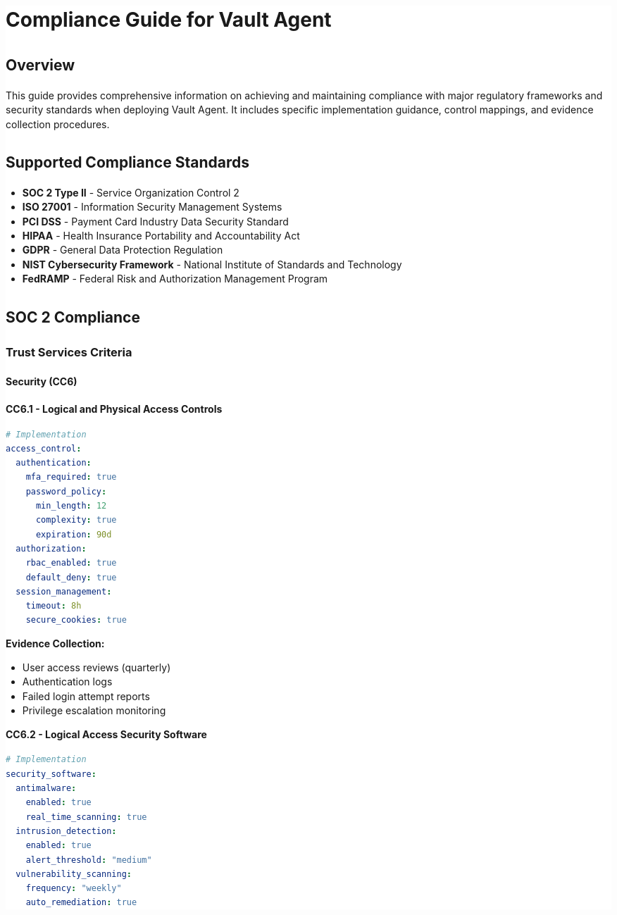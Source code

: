 # Compliance Guide for Vault Agent

## Overview

This guide provides comprehensive information on achieving and maintaining compliance with major regulatory frameworks and security standards when deploying Vault Agent. It includes specific implementation guidance, control mappings, and evidence collection procedures.

## Supported Compliance Standards

- **SOC 2 Type II** - Service Organization Control 2
- **ISO 27001** - Information Security Management Systems
- **PCI DSS** - Payment Card Industry Data Security Standard
- **HIPAA** - Health Insurance Portability and Accountability Act
- **GDPR** - General Data Protection Regulation
- **NIST Cybersecurity Framework** - National Institute of Standards and Technology
- **FedRAMP** - Federal Risk and Authorization Management Program

## SOC 2 Compliance

### Trust Services Criteria

#### Security (CC6)

**CC6.1 - Logical and Physical Access Controls**
```yaml
# Implementation
access_control:
  authentication:
    mfa_required: true
    password_policy:
      min_length: 12
      complexity: true
      expiration: 90d
  authorization:
    rbac_enabled: true
    default_deny: true
  session_management:
    timeout: 8h
    secure_cookies: true
```

**Evidence Collection:**
- User access reviews (quarterly)
- Authentication logs
- Failed login attempt reports
- Privilege escalation monitoring

**CC6.2 - Logical Access Security Software**
```yaml
# Implementation
security_software:
  antimalware:
    enabled: true
    real_time_scanning: true
  intrusion_detection:
    enabled: true
    alert_threshold: "medium"
  vulnerability_scanning:
    frequency: "weekly"
    auto_remediation: true
```

